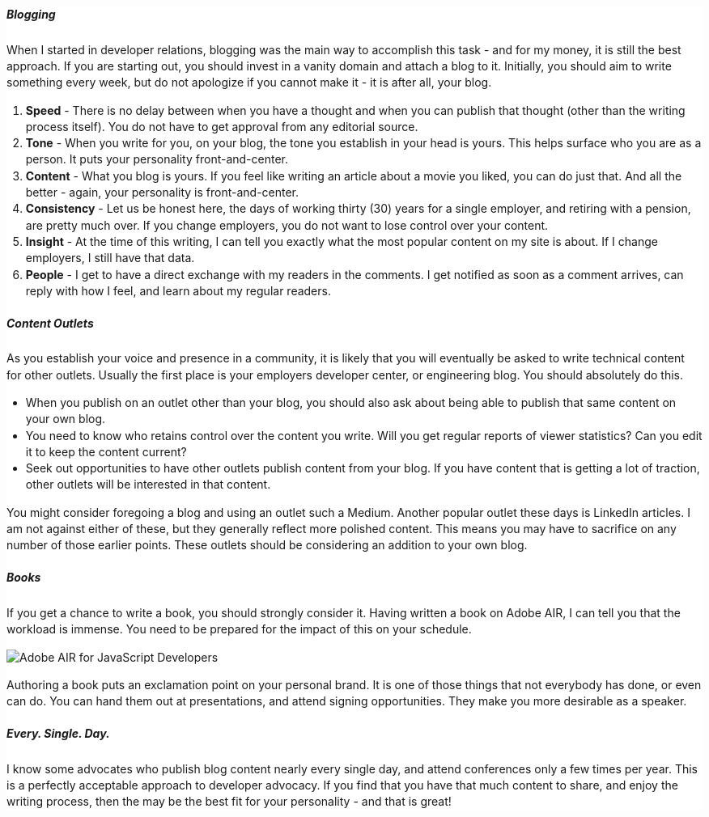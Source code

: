 ##### Blogging

When I started in developer relations, blogging was the main way to accomplish this task - and for my money, it is still the best approach. If you are starting out, you should invest in a vanity domain and attach a blog to it. Initially, you should aim to write something every week, but do not apologize if you cannot make it - it is after all, your blog.

1. **Speed** - There is no delay between when you have a thought and when you can publish that thought (other than the writing process itself). You do not have to get approval from any editorial source.
2. **Tone** - When you write for you, on your blog, the tone you establish in your head is yours. This helps surface who you are as a person. It puts your personality front-and-center.
3. **Content** - What you blog is yours. If you feel like writing an article about a movie you liked, you can do just that. And all the better - again, your personality is front-and-center.
4. **Consistency** - Let us be honest here, the days of working thirty (30) years for a single employer, and retiring with a pension, are pretty much over. If you change employers, you do not want to lose control over your content.
5. **Insight** - At the time of this writing, I can tell you exactly what the most popular content on my site is about. If I change employers, I still have that data.
6. **People** - I get to have a direct exchange with my readers in the comments. I get notified as soon as a comment arrives, can reply with how I feel, and learn about my regular readers.

##### Content Outlets

As you establish your voice and presence in a community, it is likely that you will eventually be asked to write technical content for other outlets. Usually the first place is your employers developer center, or engineering blog. You should absolutely do this.

- When you publish on an outlet other than your blog, you should also ask about being able to publish that same content on your own blog.
- You need to know who retains control over the content you write. Will you get regular reports of viewer statistics? Can you edit it to keep the content current?
- Seek out opportunities to have other outlets publish content from your blog. If you have content that is getting a lot of traction, other outlets will be interested in that content.

You might consider foregoing a blog and using an outlet such a Medium. Another popular outlet these days is LinkedIn articles. I am not against either of these, but they generally reflect more polished content. This means you may have to sacrifice on any number of those earlier points. These outlets should be considering an addition to your own blog.

##### Books

If you get a chance to write a book, you should strongly consider it. Having written a book on Adobe AIR, I can tell you that the workload is immense. You need to be prepared for the impact of this on your schedule.

![Adobe AIR for JavaScript Developers](http://images.kevinhoyt.com/adobe.air.book.jpg)

Authoring a book puts an exclamation point on your personal brand. It is one of those things that not everybody has done, or even can do. You can hand them out at presentations, and attend signing opportunities. They make you more desirable as a speaker.

##### Every. Single. Day.

I know some advocates who publish blog content nearly every single day, and attend conferences only a few times per year. This is a perfectly acceptable approach to developer advocacy. If you find that you have that much content to share, and enjoy the writing process, then the may be the best fit for your personality - and that is great!
